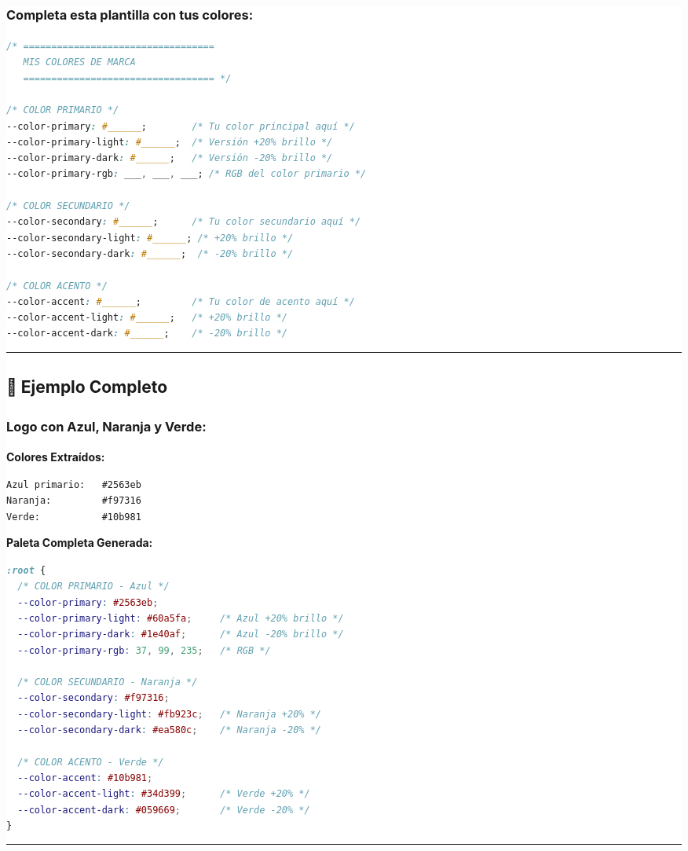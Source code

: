 ### **Completa esta plantilla con tus colores:**

```css
/* ==================================
   MIS COLORES DE MARCA
   ================================== */

/* COLOR PRIMARIO */
--color-primary: #______;        /* Tu color principal aquí */
--color-primary-light: #______;  /* Versión +20% brillo */
--color-primary-dark: #______;   /* Versión -20% brillo */
--color-primary-rgb: ___, ___, ___; /* RGB del color primario */

/* COLOR SECUNDARIO */
--color-secondary: #______;      /* Tu color secundario aquí */
--color-secondary-light: #______; /* +20% brillo */
--color-secondary-dark: #______;  /* -20% brillo */

/* COLOR ACENTO */
--color-accent: #______;         /* Tu color de acento aquí */
--color-accent-light: #______;   /* +20% brillo */
--color-accent-dark: #______;    /* -20% brillo */
```

---

## 🎨 Ejemplo Completo

### **Logo con Azul, Naranja y Verde:**

**Colores Extraídos:**
```
Azul primario:   #2563eb
Naranja:         #f97316  
Verde:           #10b981
```

**Paleta Completa Generada:**

```css
:root {
  /* COLOR PRIMARIO - Azul */
  --color-primary: #2563eb;
  --color-primary-light: #60a5fa;     /* Azul +20% brillo */
  --color-primary-dark: #1e40af;      /* Azul -20% brillo */
  --color-primary-rgb: 37, 99, 235;   /* RGB */
  
  /* COLOR SECUNDARIO - Naranja */
  --color-secondary: #f97316;
  --color-secondary-light: #fb923c;   /* Naranja +20% */
  --color-secondary-dark: #ea580c;    /* Naranja -20% */
  
  /* COLOR ACENTO - Verde */
  --color-accent: #10b981;
  --color-accent-light: #34d399;      /* Verde +20% */
  --color-accent-dark: #059669;       /* Verde -20% */
}
```

---